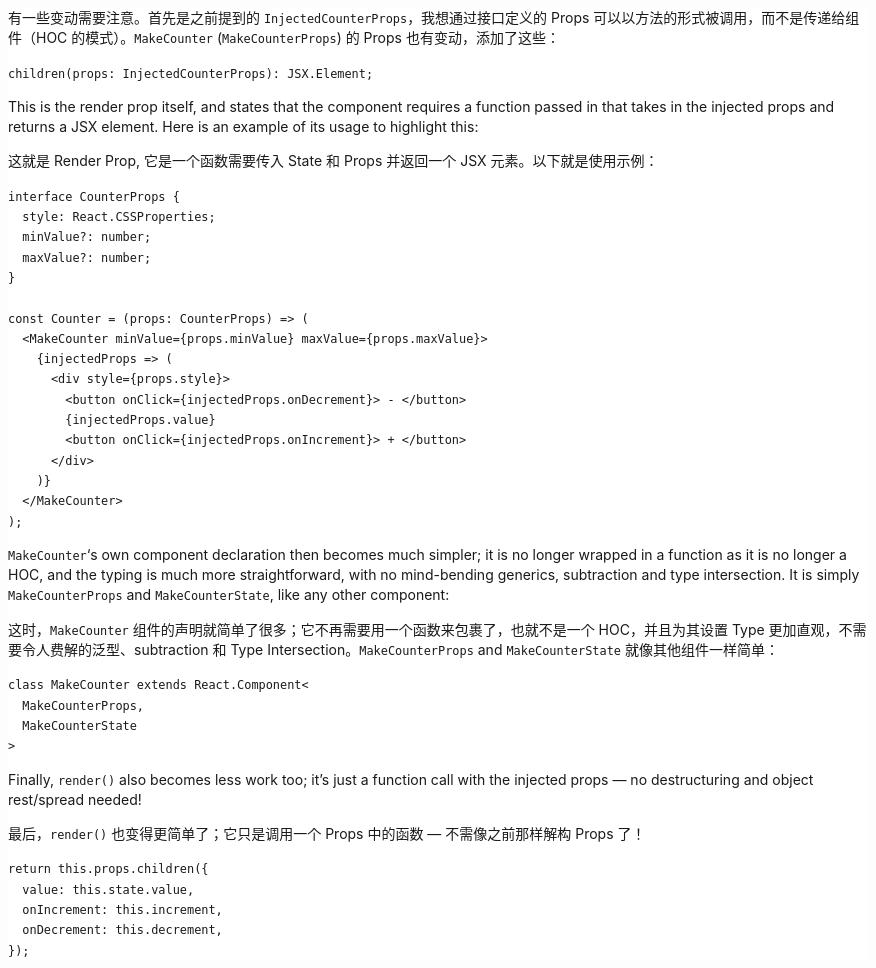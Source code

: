 有一些变动需要注意。首先是之前提到的 ```InjectedCounterProps```，我想通过接口定义的 Props 可以以方法的形式被调用，而不是传递给组件（HOC 的模式）。```MakeCounter``` (```MakeCounterProps```) 的 Props 也有变动，添加了这些： 

```tsx
children(props: InjectedCounterProps): JSX.Element;
```

This is the render prop itself, and states that the component requires a function passed in that takes in the injected props and returns a JSX element. Here is an example of its usage to highlight this:

这就是 Render Prop, 它是一个函数需要传入 State 和 Props 并返回一个 JSX 元素。以下就是使用示例：

```tsx
interface CounterProps {
  style: React.CSSProperties;
  minValue?: number;
  maxValue?: number;
}

const Counter = (props: CounterProps) => (
  <MakeCounter minValue={props.minValue} maxValue={props.maxValue}>
    {injectedProps => (
      <div style={props.style}>
        <button onClick={injectedProps.onDecrement}> - </button>
        {injectedProps.value}
        <button onClick={injectedProps.onIncrement}> + </button>
      </div>
    )}
  </MakeCounter>
);
```

`MakeCounter`‘s own component declaration then becomes much simpler; it is no longer wrapped in a function as it is no longer a HOC, and the typing is much more straightforward, with no mind-bending generics, subtraction and type intersection. It is simply `MakeCounterProps` and `MakeCounterState`, like any other component:

这时，```MakeCounter``` 组件的声明就简单了很多；它不再需要用一个函数来包裹了，也就不是一个 HOC，并且为其设置 Type 更加直观，不需要令人费解的泛型、subtraction 和 Type Intersection。```MakeCounterProps``` and ```MakeCounterState``` 就像其他组件一样简单：

```tsx
class MakeCounter extends React.Component<
  MakeCounterProps, 
  MakeCounterState
>
```

Finally, `render()` also becomes less work too; it’s just a function call with the injected props — no destructuring and object rest/spread needed!

最后，```render()``` 也变得更简单了；它只是调用一个 Props 中的函数 — 不需像之前那样解构 Props 了！ 

```tsx
return this.props.children({
  value: this.state.value,
  onIncrement: this.increment,
  onDecrement: this.decrement,
});
```

